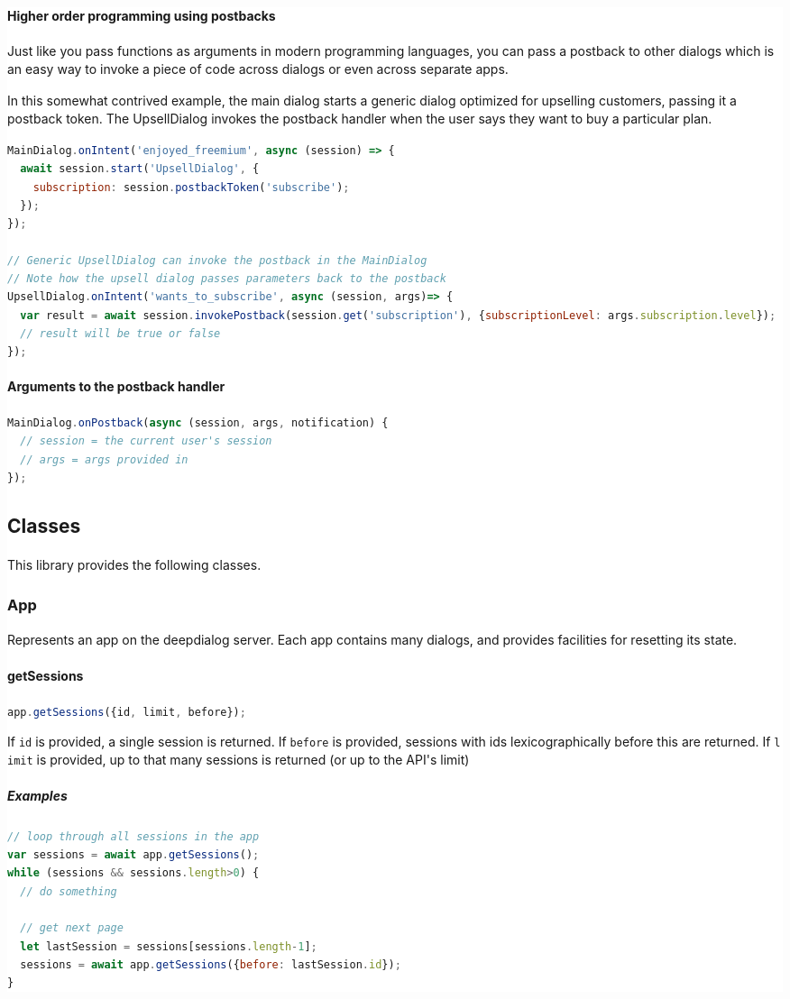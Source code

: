 #### Higher order programming using postbacks

Just like you pass functions as arguments in modern programming languages, you can pass a postback to other dialogs which is an easy way to invoke a piece of code across dialogs or even across separate apps.

In this somewhat contrived example, the main dialog starts a generic dialog optimized for upselling customers, passing it a postback token.  The UpsellDialog invokes the postback handler when the user says they want to buy a particular plan.

```javascript
MainDialog.onIntent('enjoyed_freemium', async (session) => {
  await session.start('UpsellDialog', {
    subscription: session.postbackToken('subscribe');
  });
});

// Generic UpsellDialog can invoke the postback in the MainDialog
// Note how the upsell dialog passes parameters back to the postback
UpsellDialog.onIntent('wants_to_subscribe', async (session, args)=> {
  var result = await session.invokePostback(session.get('subscription'), {subscriptionLevel: args.subscription.level});
  // result will be true or false
});
```

#### Arguments to the postback handler

```javascript
MainDialog.onPostback(async (session, args, notification) {
  // session = the current user's session
  // args = args provided in
});
```


## Classes

This library provides the following classes.

### App
Represents an app on the deepdialog server. Each app contains many dialogs, and provides facilities for resetting its state.

#### getSessions

```javascript
app.getSessions({id, limit, before});
```
If `id` is provided, a single session is returned.
If `before` is provided, sessions with ids lexicographically before this are returned.
If `limit` is provided, up to that many sessions is returned (or up to the API's limit)

##### Examples
```javascript
// loop through all sessions in the app
var sessions = await app.getSessions();
while (sessions && sessions.length>0) {
  // do something

  // get next page
  let lastSession = sessions[sessions.length-1];
  sessions = await app.getSessions({before: lastSession.id});
}
```
